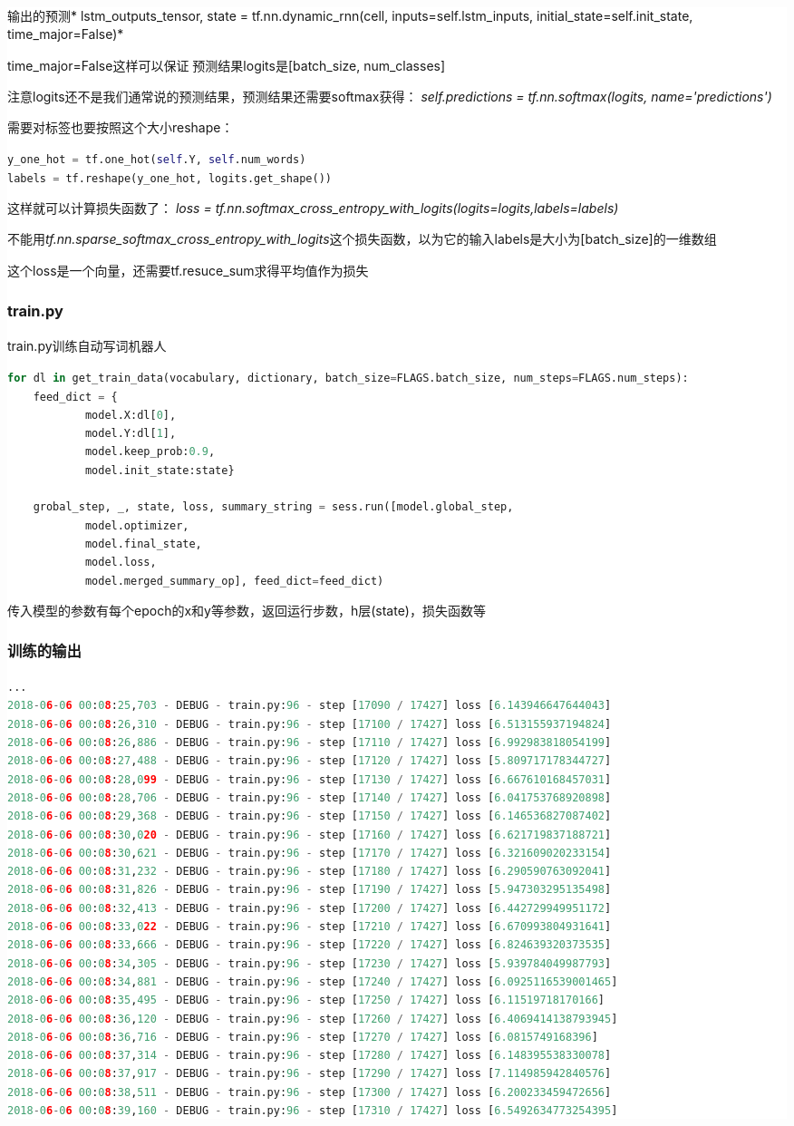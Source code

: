 输出的预测* lstm_outputs_tensor, state = tf.nn.dynamic_rnn(cell, inputs=self.lstm_inputs, initial_state=self.init_state, time_major=False)*

time_major=False这样可以保证 预测结果logits是[batch_size, num_classes]

注意logits还不是我们通常说的预测结果，预测结果还需要softmax获得：
*self.predictions = tf.nn.softmax(logits, name='predictions')*

需要对标签也要按照这个大小reshape：
```py
y_one_hot = tf.one_hot(self.Y, self.num_words)
labels = tf.reshape(y_one_hot, logits.get_shape())
```
这样就可以计算损失函数了：
*loss = tf.nn.softmax_cross_entropy_with_logits(logits=logits,labels=labels)*

不能用*tf.nn.sparse_softmax_cross_entropy_with_logits*这个损失函数，以为它的输入labels是大小为[batch_size]的一维数组

这个loss是一个向量，还需要tf.resuce_sum求得平均值作为损失

### train.py

train.py训练自动写词机器人
```py
for dl in get_train_data(vocabulary, dictionary, batch_size=FLAGS.batch_size, num_steps=FLAGS.num_steps):
    feed_dict = {
            model.X:dl[0], 
            model.Y:dl[1],
            model.keep_prob:0.9, 
            model.init_state:state}

    grobal_step, _, state, loss, summary_string = sess.run([model.global_step,
            model.optimizer, 
            model.final_state, 
            model.loss, 
            model.merged_summary_op], feed_dict=feed_dict)
```
传入模型的参数有每个epoch的x和y等参数，返回运行步数，h层(state)，损失函数等

### 训练的输出

```py
...
2018-06-06 00:08:25,703 - DEBUG - train.py:96 - step [17090 / 17427] loss [6.143946647644043]
2018-06-06 00:08:26,310 - DEBUG - train.py:96 - step [17100 / 17427] loss [6.513155937194824]
2018-06-06 00:08:26,886 - DEBUG - train.py:96 - step [17110 / 17427] loss [6.992983818054199]
2018-06-06 00:08:27,488 - DEBUG - train.py:96 - step [17120 / 17427] loss [5.809717178344727]
2018-06-06 00:08:28,099 - DEBUG - train.py:96 - step [17130 / 17427] loss [6.667610168457031]
2018-06-06 00:08:28,706 - DEBUG - train.py:96 - step [17140 / 17427] loss [6.041753768920898]
2018-06-06 00:08:29,368 - DEBUG - train.py:96 - step [17150 / 17427] loss [6.146536827087402]
2018-06-06 00:08:30,020 - DEBUG - train.py:96 - step [17160 / 17427] loss [6.621719837188721]
2018-06-06 00:08:30,621 - DEBUG - train.py:96 - step [17170 / 17427] loss [6.321609020233154]
2018-06-06 00:08:31,232 - DEBUG - train.py:96 - step [17180 / 17427] loss [6.290590763092041]
2018-06-06 00:08:31,826 - DEBUG - train.py:96 - step [17190 / 17427] loss [5.947303295135498]
2018-06-06 00:08:32,413 - DEBUG - train.py:96 - step [17200 / 17427] loss [6.442729949951172]
2018-06-06 00:08:33,022 - DEBUG - train.py:96 - step [17210 / 17427] loss [6.670993804931641]
2018-06-06 00:08:33,666 - DEBUG - train.py:96 - step [17220 / 17427] loss [6.824639320373535]
2018-06-06 00:08:34,305 - DEBUG - train.py:96 - step [17230 / 17427] loss [5.939784049987793]
2018-06-06 00:08:34,881 - DEBUG - train.py:96 - step [17240 / 17427] loss [6.0925116539001465]
2018-06-06 00:08:35,495 - DEBUG - train.py:96 - step [17250 / 17427] loss [6.11519718170166]
2018-06-06 00:08:36,120 - DEBUG - train.py:96 - step [17260 / 17427] loss [6.4069414138793945]
2018-06-06 00:08:36,716 - DEBUG - train.py:96 - step [17270 / 17427] loss [6.0815749168396]
2018-06-06 00:08:37,314 - DEBUG - train.py:96 - step [17280 / 17427] loss [6.148395538330078]
2018-06-06 00:08:37,917 - DEBUG - train.py:96 - step [17290 / 17427] loss [7.114985942840576]
2018-06-06 00:08:38,511 - DEBUG - train.py:96 - step [17300 / 17427] loss [6.200233459472656]
2018-06-06 00:08:39,160 - DEBUG - train.py:96 - step [17310 / 17427] loss [6.5492634773254395]
```